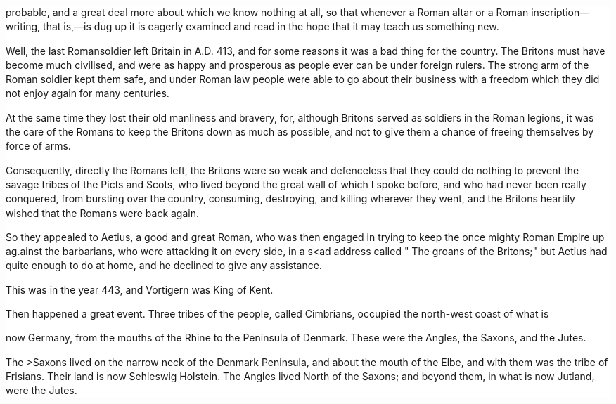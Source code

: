 probable, and a great deal more about which we know
nothing at all, so that whenever a Roman altar or a Roman
inscription—writing, that is,—is dug up it is eagerly
examined and read in the hope that it may teach us
something new.


Well, the last Romansoldier left Britain in A.D. 413,
and for some reasons it was a bad thing for the country.
The Britons must have become much civilised, and were as
happy and prosperous as people ever can be under foreign
rulers. The strong arm of the Roman soldier kept them
safe, and under Roman law people were able to go about
their business with a freedom which they did not enjoy
again for many centuries.


At the same time they lost their old manliness and
bravery, for, although Britons served as soldiers in the
Roman legions, it was the care of the Romans to keep the
Britons down as much as possible, and not to give them
a chance of freeing themselves by force of arms.


Consequently, directly the Romans left, the Britons were
so weak and defenceless that they could do nothing to
prevent the savage tribes of the Picts and Scots, who lived
beyond the great wall of which I spoke before, and who
had never been really conquered, from bursting over the
country, consuming, destroying, and killing wherever they
went, and the Britons heartily wished that the Romans
were back again.


So they appealed to Aetius, a good and great Roman,
who was then engaged in trying to keep the once mighty
Roman Empire up ag.ainst the barbarians, who were
attacking it on every side, in a s<ad address called " The
groans of the Britons;" but Aetius had quite enough to do
at home, and he declined to give any assistance.


This was in the year 443, and Vortigern was King of
Kent.


Then happened a great event. Three tribes of the people,
called Cimbrians, occupied the north-west coast of what is

now Germany, from the mouths of the Rhine to the
Peninsula of Denmark. These were the Angles, the Saxons,
and the Jutes.


The >Saxons lived on the narrow neck of the Denmark
Peninsula, and about the mouth of the Elbe, and with them
was the tribe of Frisians. Their land is now Sehleswig
Holstein. The Angles lived North of the Saxons; and
beyond them, in what is now Jutland, were the Jutes.
